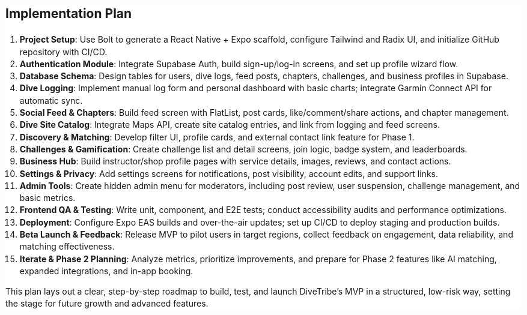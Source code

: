 ## Implementation Plan

1.  **Project Setup**: Use Bolt to generate a React Native + Expo scaffold, configure Tailwind and Radix UI, and initialize GitHub repository with CI/CD.
2.  **Authentication Module**: Integrate Supabase Auth, build sign-up/log-in screens, and set up profile wizard flow.
3.  **Database Schema**: Design tables for users, dive logs, feed posts, chapters, challenges, and business profiles in Supabase.
4.  **Dive Logging**: Implement manual log form and personal dashboard with basic charts; integrate Garmin Connect API for automatic sync.
5.  **Social Feed & Chapters**: Build feed screen with FlatList, post cards, like/comment/share actions, and chapter management.
6.  **Dive Site Catalog**: Integrate Maps API, create site catalog entries, and link from logging and feed screens.
7.  **Discovery & Matching**: Develop filter UI, profile cards, and external contact link feature for Phase 1.
8.  **Challenges & Gamification**: Create challenge list and detail screens, join logic, badge system, and leaderboards.
9.  **Business Hub**: Build instructor/shop profile pages with service details, images, reviews, and contact actions.
10. **Settings & Privacy**: Add settings screens for notifications, post visibility, account edits, and support links.
11. **Admin Tools**: Create hidden admin menu for moderators, including post review, user suspension, challenge management, and basic metrics.
12. **Frontend QA & Testing**: Write unit, component, and E2E tests; conduct accessibility audits and performance optimizations.
13. **Deployment**: Configure Expo EAS builds and over-the-air updates; set up CI/CD to deploy staging and production builds.
14. **Beta Launch & Feedback**: Release MVP to pilot users in target regions, collect feedback on engagement, data reliability, and matching effectiveness.
15. **Iterate & Phase 2 Planning**: Analyze metrics, prioritize improvements, and prepare for Phase 2 features like AI matching, expanded integrations, and in-app booking.

This plan lays out a clear, step-by-step roadmap to build, test, and launch DiveTribe’s MVP in a structured, low-risk way, setting the stage for future growth and advanced features.
